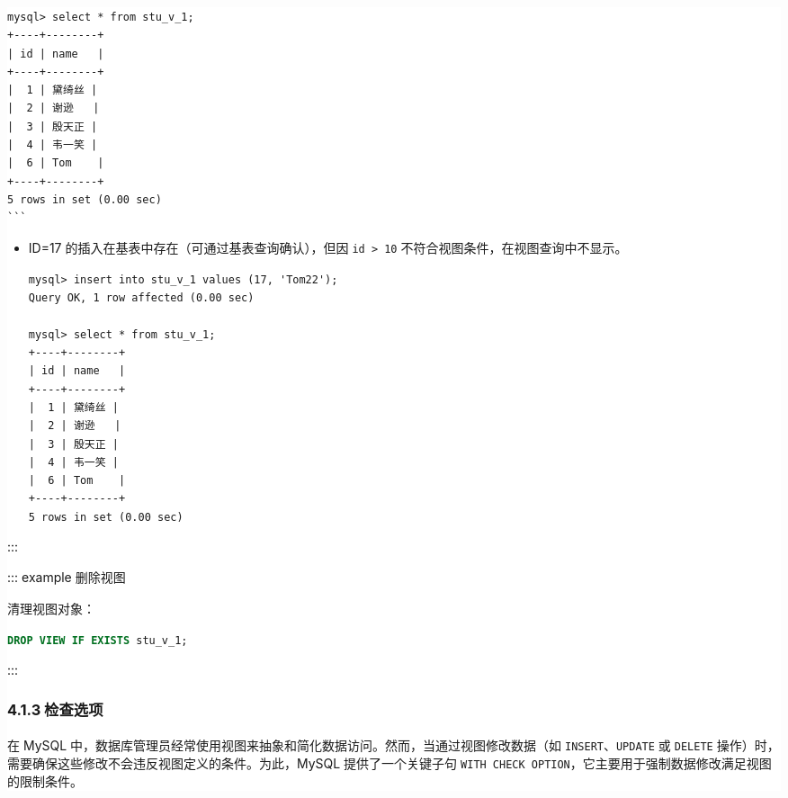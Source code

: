 	mysql> select * from stu_v_1;
	+----+--------+
	| id | name   |
	+----+--------+
	|  1 | 黛绮丝 |
	|  2 | 谢逊   |
	|  3 | 殷天正 |
	|  4 | 韦一笑 |
	|  6 | Tom    |
	+----+--------+
	5 rows in set (0.00 sec)
	```
- ID=17 的插入在基表中存在（可通过基表查询确认），但因 `id > 10` 不符合视图条件，在视图查询中不显示。
	```shell
	mysql> insert into stu_v_1 values (17, 'Tom22');
	Query OK, 1 row affected (0.00 sec)
	
	mysql> select * from stu_v_1;
	+----+--------+
	| id | name   |
	+----+--------+
	|  1 | 黛绮丝 |
	|  2 | 谢逊   |
	|  3 | 殷天正 |
	|  4 | 韦一笑 |
	|  6 | Tom    |
	+----+--------+
	5 rows in set (0.00 sec)
	```

:::

::: example 删除视图

清理视图对象：

```sql
DROP VIEW IF EXISTS stu_v_1;
```

:::

### 4.1.3 检查选项

在 MySQL 中，数据库管理员经常使用视图来抽象和简化数据访问。然而，当通过视图修改数据（如 `INSERT`、`UPDATE` 或 `DELETE` 操作）时，需要确保这些修改不会违反视图定义的条件。为此，MySQL 提供了一个关键子句 `WITH CHECK OPTION`，它主要用于强制数据修改满足视图的限制条件。
